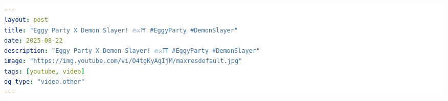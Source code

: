 ```yaml
---
layout: post
title: "Eggy Party X Demon Slayer! 🔥⚔️⛩️ #EggyParty #DemonSlayer"
date: 2025-08-22
description: "Eggy Party X Demon Slayer! 🔥⚔️⛩️ #EggyParty #DemonSlayer"
image: "https://img.youtube.com/vi/O4tgKyAgIjM/maxresdefault.jpg"
tags: [youtube, video]
og_type: "video.other"
---
```


<script type="application/ld+json">
{
  "@context": "http://schema.org",
  "@type": "VideoObject",
  "name": "Eggy Party X Demon Slayer! \ud83d\udd25\u2694\ufe0f\u26e9\ufe0f #EggyParty #DemonSlayer",
  "description": "Eggy Party X Demon Slayer! \ud83d\udd25\u2694\ufe0f\u26e9\ufe0f #EggyParty #DemonSlayer",
  "thumbnailUrl": "https://img.youtube.com/vi/O4tgKyAgIjM/maxresdefault.jpg",
  "uploadDate": "2025-08-22T15:00:40Z",
  "embedUrl": "https://www.youtube.com/embed/O4tgKyAgIjM",
  "publisher": {
    "@type": "Person",
    "name": "Celo Zaga"
  },
  "mainEntityOfPage": {
    "@type": "WebPage",
    "@id": "https://celozaga.github.io/2025/08/22/eggy-party-x-demon-slayer-eggyparty-demonslayer-O4tgKyAgIjM.html"
  },
  "duration": "PT0M0S"
}
</script>

<script type="application/ld+json">
{
  "@context": "http://schema.org",
  "@type": "BlogPosting",
  "headline": "Eggy Party X Demon Slayer! \ud83d\udd25\u2694\ufe0f\u26e9\ufe0f #EggyParty #DemonSlayer",
  "image": "https://img.youtube.com/vi/O4tgKyAgIjM/maxresdefault.jpg",
  "publisher": {
    "@type": "Person",
    "name": "Celo Zaga"
  },
  "url": "https://celozaga.github.io/2025/08/22/eggy-party-x-demon-slayer-eggyparty-demonslayer-O4tgKyAgIjM.html",
  "datePublished": "2025-08-22T15:00:40Z",
  "dateCreated": "2025-08-22T15:00:40Z",
  "dateModified": "2025-08-22T15:00:40Z",
  "description": "Eggy Party X Demon Slayer! \ud83d\udd25\u2694\ufe0f\u26e9\ufe0f #EggyParty #DemonSlayer",
  "author": {
    "@type": "Person",
    "name": "Celo Zaga"
  },
  "mainEntityOfPage": {
    "@type": "WebPage",
    "@id": "https://celozaga.github.io/2025/08/22/eggy-party-x-demon-slayer-eggyparty-demonslayer-O4tgKyAgIjM.html"
  }
}
</script>
